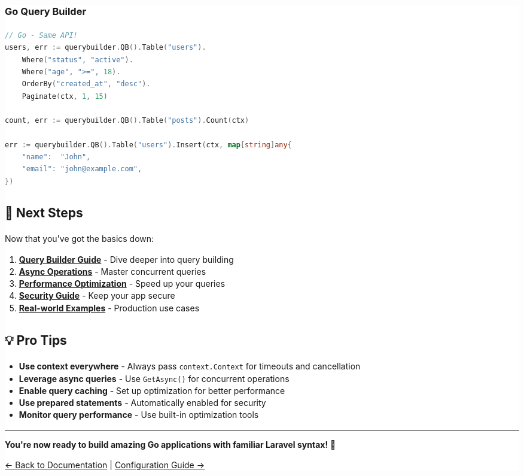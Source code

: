 
### Go Query Builder
```go
// Go - Same API!
users, err := querybuilder.QB().Table("users").
    Where("status", "active").
    Where("age", ">=", 18).
    OrderBy("created_at", "desc").
    Paginate(ctx, 1, 15)

count, err := querybuilder.QB().Table("posts").Count(ctx)

err := querybuilder.QB().Table("users").Insert(ctx, map[string]any{
    "name":  "John",
    "email": "john@example.com",
})
```

## 🚀 Next Steps

Now that you've got the basics down:

1. **[Query Builder Guide](query-builder.md)** - Dive deeper into query building
2. **[Async Operations](async-operations.md)** - Master concurrent queries  
3. **[Performance Optimization](optimization.md)** - Speed up your queries
4. **[Security Guide](security.md)** - Keep your app secure
5. **[Real-world Examples](examples/real-world.md)** - Production use cases

## 💡 Pro Tips

- **Use context everywhere** - Always pass `context.Context` for timeouts and cancellation
- **Leverage async queries** - Use `GetAsync()` for concurrent operations  
- **Enable query caching** - Set up optimization for better performance
- **Use prepared statements** - Automatically enabled for security
- **Monitor query performance** - Use built-in optimization tools

---

**You're now ready to build amazing Go applications with familiar Laravel syntax!** 🎉

[← Back to Documentation](README.md) | [Configuration Guide →](configuration.md)